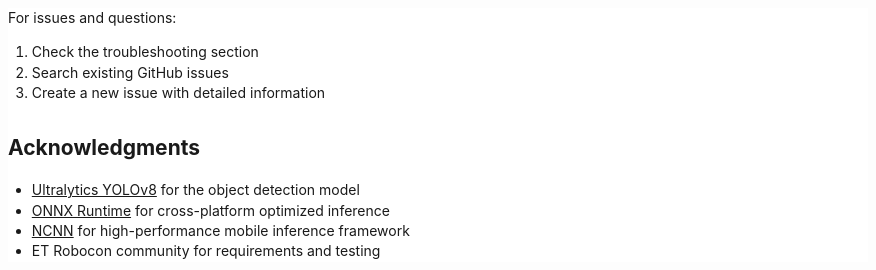 For issues and questions:
1. Check the troubleshooting section
2. Search existing GitHub issues  
3. Create a new issue with detailed information

## Acknowledgments

- [Ultralytics YOLOv8](https://github.com/ultralytics/ultralytics) for the object detection model
- [ONNX Runtime](https://onnxruntime.ai/) for cross-platform optimized inference
- [NCNN](https://github.com/Tencent/ncnn) for high-performance mobile inference framework
- ET Robocon community for requirements and testing
